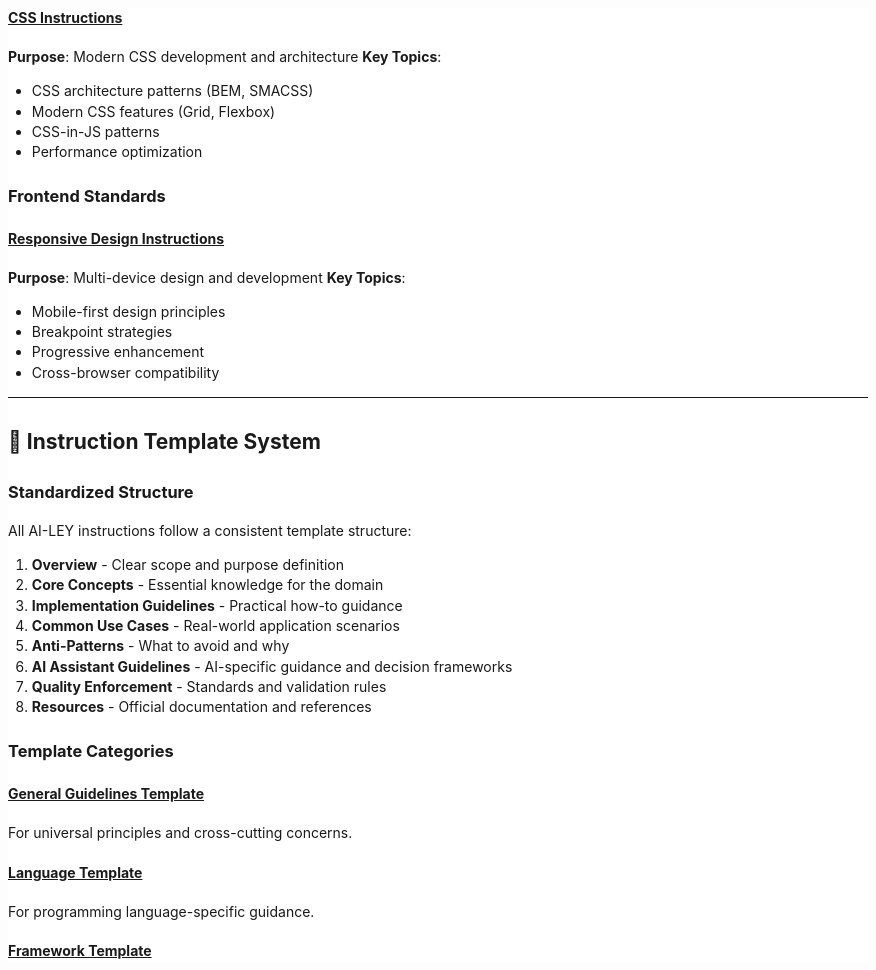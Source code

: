 #### [CSS Instructions](web-design/css.instructions.md)

**Purpose**: Modern CSS development and architecture
**Key Topics**:

- CSS architecture patterns (BEM, SMACSS)
- Modern CSS features (Grid, Flexbox)
- CSS-in-JS patterns
- Performance optimization

### Frontend Standards

#### [Responsive Design Instructions](web-design/responsive.instructions.md)

**Purpose**: Multi-device design and development
**Key Topics**:

- Mobile-first design principles
- Breakpoint strategies
- Progressive enhancement
- Cross-browser compatibility

---

## 🔄 Instruction Template System

### Standardized Structure

All AI-LEY instructions follow a consistent template structure:

1. **Overview** - Clear scope and purpose definition
2. **Core Concepts** - Essential knowledge for the domain
3. **Implementation Guidelines** - Practical how-to guidance
4. **Common Use Cases** - Real-world application scenarios
5. **Anti-Patterns** - What to avoid and why
6. **AI Assistant Guidelines** - AI-specific guidance and decision frameworks
7. **Quality Enforcement** - Standards and validation rules
8. **Resources** - Official documentation and references

### Template Categories

#### [General Guidelines Template](../templates/instructions/general-guidelines.instructions.md)

For universal principles and cross-cutting concerns.

#### [Language Template](../templates/instructions/language.instructions.md)

For programming language-specific guidance.

#### [Framework Template](../templates/instructions/frameworks.instructions.md)
